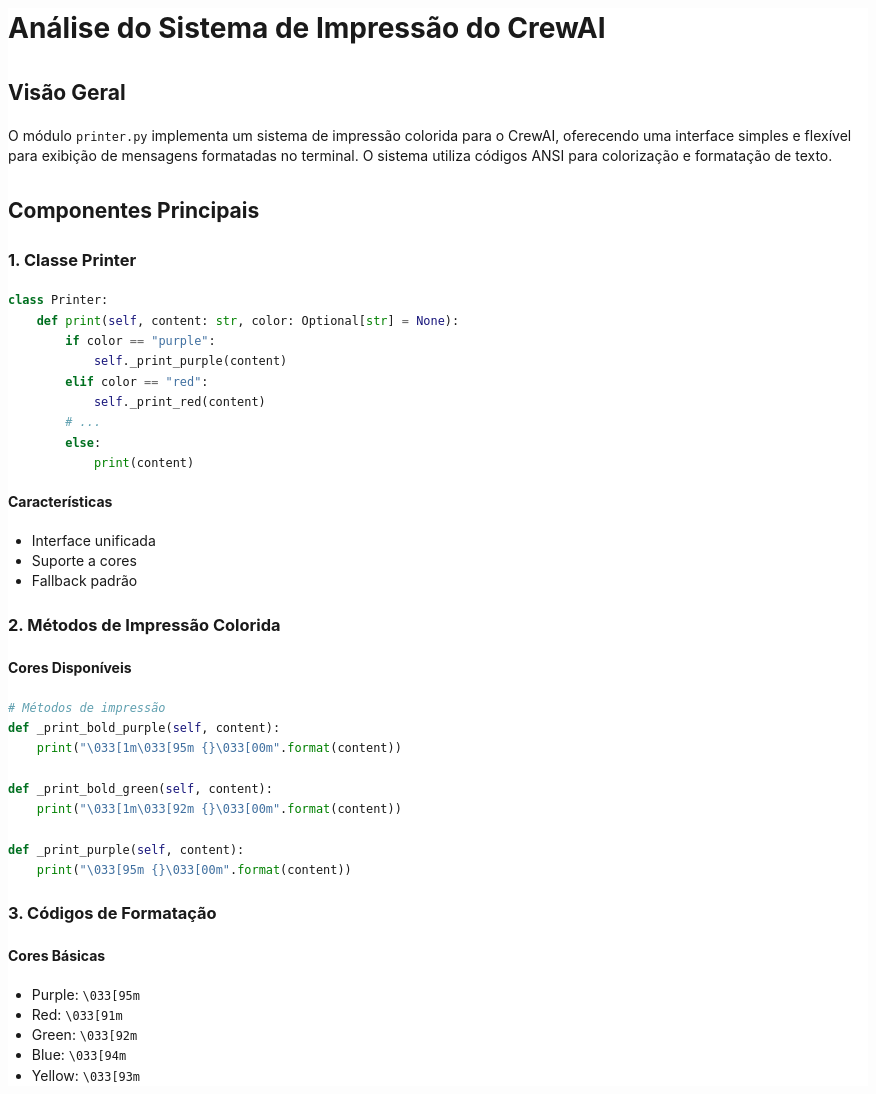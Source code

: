 # Análise do Sistema de Impressão do CrewAI

## Visão Geral

O módulo `printer.py` implementa um sistema de impressão colorida para o CrewAI, oferecendo uma interface simples e flexível para exibição de mensagens formatadas no terminal. O sistema utiliza códigos ANSI para colorização e formatação de texto.

## Componentes Principais

### 1. Classe Printer

```python
class Printer:
    def print(self, content: str, color: Optional[str] = None):
        if color == "purple":
            self._print_purple(content)
        elif color == "red":
            self._print_red(content)
        # ...
        else:
            print(content)
```

#### Características
- Interface unificada
- Suporte a cores
- Fallback padrão

### 2. Métodos de Impressão Colorida

#### Cores Disponíveis
```python
# Métodos de impressão
def _print_bold_purple(self, content):
    print("\033[1m\033[95m {}\033[00m".format(content))

def _print_bold_green(self, content):
    print("\033[1m\033[92m {}\033[00m".format(content))

def _print_purple(self, content):
    print("\033[95m {}\033[00m".format(content))
```

### 3. Códigos de Formatação

#### Cores Básicas
- Purple: `\033[95m`
- Red: `\033[91m`
- Green: `\033[92m`
- Blue: `\033[94m`
- Yellow: `\033[93m`
